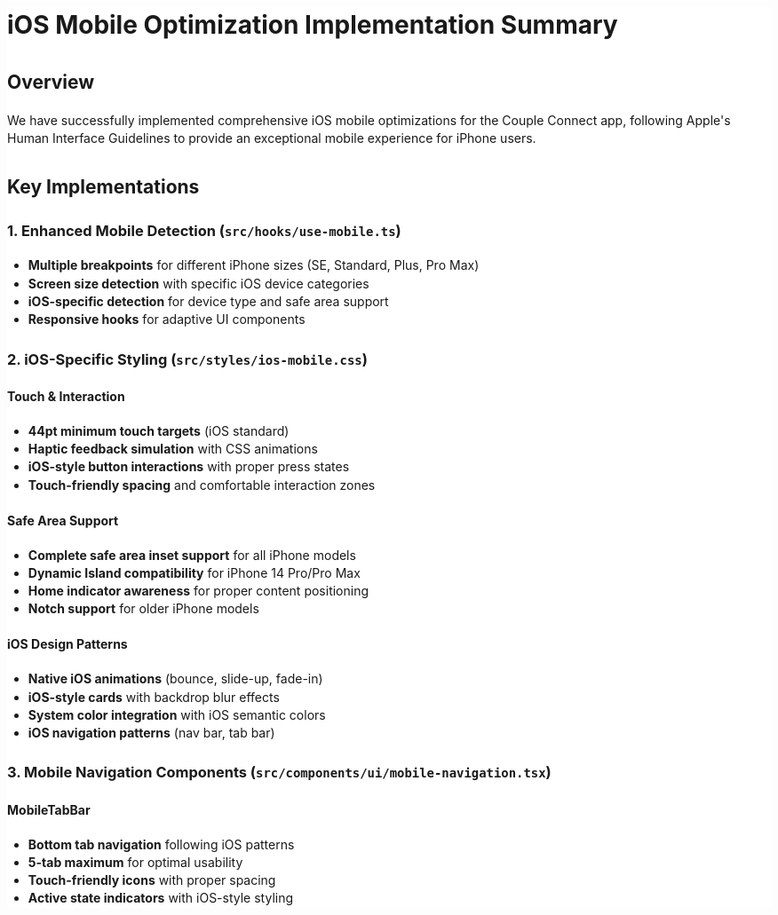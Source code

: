 # iOS Mobile Optimization Implementation Summary

## Overview

We have successfully implemented comprehensive iOS mobile optimizations for the Couple Connect app, following Apple's Human Interface Guidelines to provide an exceptional mobile experience for iPhone users.

## Key Implementations

### 1. Enhanced Mobile Detection (`src/hooks/use-mobile.ts`)

- **Multiple breakpoints** for different iPhone sizes (SE, Standard, Plus, Pro Max)
- **Screen size detection** with specific iOS device categories
- **iOS-specific detection** for device type and safe area support
- **Responsive hooks** for adaptive UI components

### 2. iOS-Specific Styling (`src/styles/ios-mobile.css`)

#### Touch & Interaction

- **44pt minimum touch targets** (iOS standard)
- **Haptic feedback simulation** with CSS animations
- **iOS-style button interactions** with proper press states
- **Touch-friendly spacing** and comfortable interaction zones

#### Safe Area Support

- **Complete safe area inset support** for all iPhone models
- **Dynamic Island compatibility** for iPhone 14 Pro/Pro Max
- **Home indicator awareness** for proper content positioning
- **Notch support** for older iPhone models

#### iOS Design Patterns

- **Native iOS animations** (bounce, slide-up, fade-in)
- **iOS-style cards** with backdrop blur effects
- **System color integration** with iOS semantic colors
- **iOS navigation patterns** (nav bar, tab bar)

### 3. Mobile Navigation Components (`src/components/ui/mobile-navigation.tsx`)

#### MobileTabBar

- **Bottom tab navigation** following iOS patterns
- **5-tab maximum** for optimal usability
- **Touch-friendly icons** with proper spacing
- **Active state indicators** with iOS-style styling
